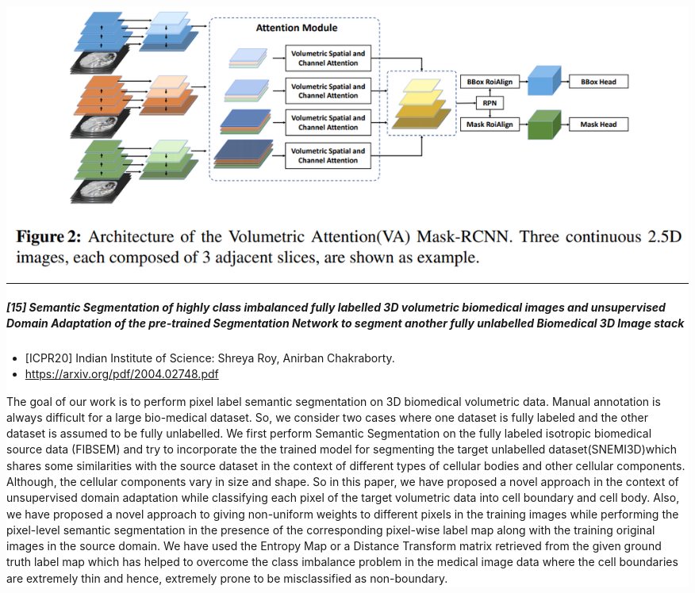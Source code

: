 ![VAfig2](https://github.com/Pan3D/Daily_Paper/blob/master/images/VAfig2.png)

------

##### [15] Semantic Segmentation of highly class imbalanced fully labelled 3D volumetric biomedical images and unsupervised Domain Adaptation of the pre-trained Segmentation Network to segment another fully unlabelled Biomedical 3D Image stack

- [ICPR20] Indian Institute of Science: Shreya Roy, Anirban Chakraborty.
- <https://arxiv.org/pdf/2004.02748.pdf> 

The goal of our work is to perform pixel label semantic segmentation on 3D biomedical volumetric data. Manual annotation is always difficult for a large bio-medical dataset. So, we consider two cases where one dataset is fully labeled and the other dataset is assumed to be fully unlabelled. We first perform Semantic Segmentation on the fully labeled isotropic biomedical source data (FIBSEM) and try to incorporate the the trained model for segmenting the target unlabelled dataset(SNEMI3D)which shares some similarities with the source dataset in the context of different types of cellular bodies and other cellular components. Although, the cellular components vary in size and shape. So in this paper, we have proposed a novel approach in the context of unsupervised domain adaptation while classifying each pixel of the target volumetric data into cell boundary and cell body. Also, we have proposed a novel approach to giving non-uniform weights to different pixels in the training images while performing the pixel-level semantic segmentation in the presence of the corresponding pixel-wise label map along with the training original images in the source domain. We have used the Entropy Map or a Distance Transform matrix retrieved from the given ground truth label map which has helped to overcome the class imbalance problem in the medical image data where the cell boundaries are extremely thin and hence, extremely prone to be misclassified as non-boundary.
